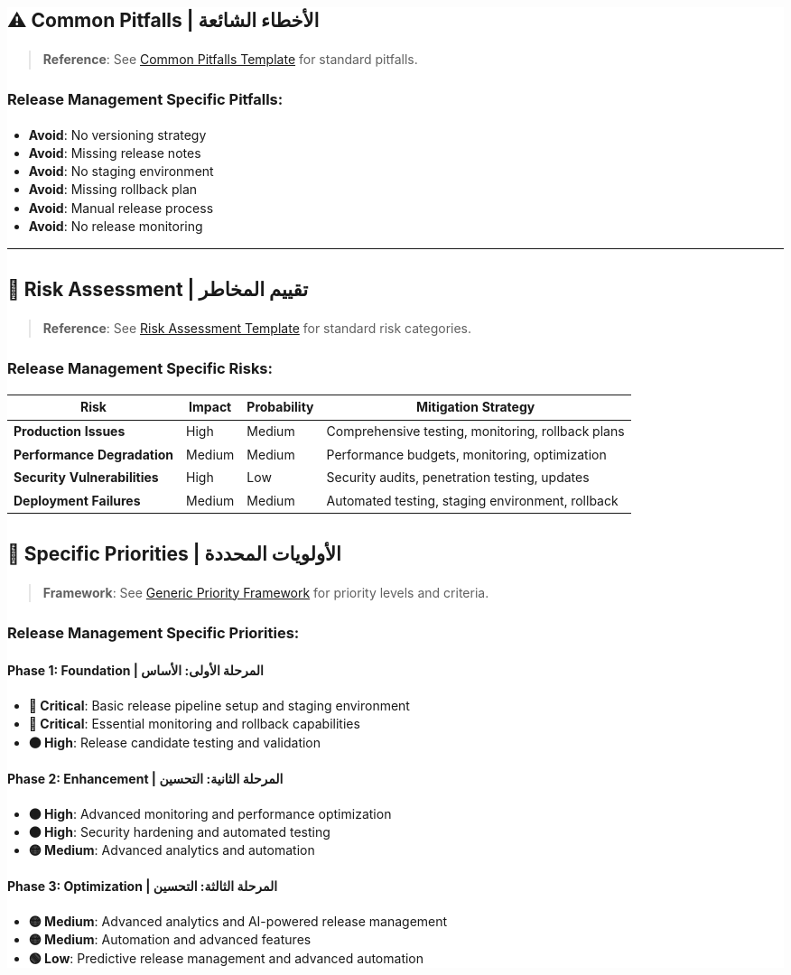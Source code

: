 ## ⚠️ **Common Pitfalls | الأخطاء الشائعة**

> **Reference**: See [Common Pitfalls Template](../../00-Templates/05_Common_Pitfalls_Template.md) for standard pitfalls.

### **Release Management Specific Pitfalls:**
- **Avoid**: No versioning strategy
- **Avoid**: Missing release notes
- **Avoid**: No staging environment
- **Avoid**: Missing rollback plan
- **Avoid**: Manual release process
- **Avoid**: No release monitoring

---




## 🚨 **Risk Assessment | تقييم المخاطر**

> **Reference**: See [Risk Assessment Template](../../00-Templates/01_Risk_Assessment_Template.md) for standard risk categories.

### **Release Management Specific Risks:**
| Risk | Impact | Probability | Mitigation Strategy |
|------|--------|-------------|-------------------|
| **Production Issues** | High | Medium | Comprehensive testing, monitoring, rollback plans |
| **Performance Degradation** | Medium | Medium | Performance budgets, monitoring, optimization |
| **Security Vulnerabilities** | High | Low | Security audits, penetration testing, updates |
| **Deployment Failures** | Medium | Medium | Automated testing, staging environment, rollback |

## 🎯 **Specific Priorities | الأولويات المحددة**

> **Framework**: See [Generic Priority Framework](../../00-Templates/13_Generic_Priority_Framework.md) for priority levels and criteria.

### **Release Management Specific Priorities:**
#### **Phase 1: Foundation | المرحلة الأولى: الأساس**
- **🔴 Critical**: Basic release pipeline setup and staging environment
- **🔴 Critical**: Essential monitoring and rollback capabilities
- **🟠 High**: Release candidate testing and validation

#### **Phase 2: Enhancement | المرحلة الثانية: التحسين**
- **🟠 High**: Advanced monitoring and performance optimization
- **🟠 High**: Security hardening and automated testing
- **🟡 Medium**: Advanced analytics and automation

#### **Phase 3: Optimization | المرحلة الثالثة: التحسين**
- **🟡 Medium**: Advanced analytics and AI-powered release management
- **🟡 Medium**: Automation and advanced features
- **🟢 Low**: Predictive release management and advanced automation
